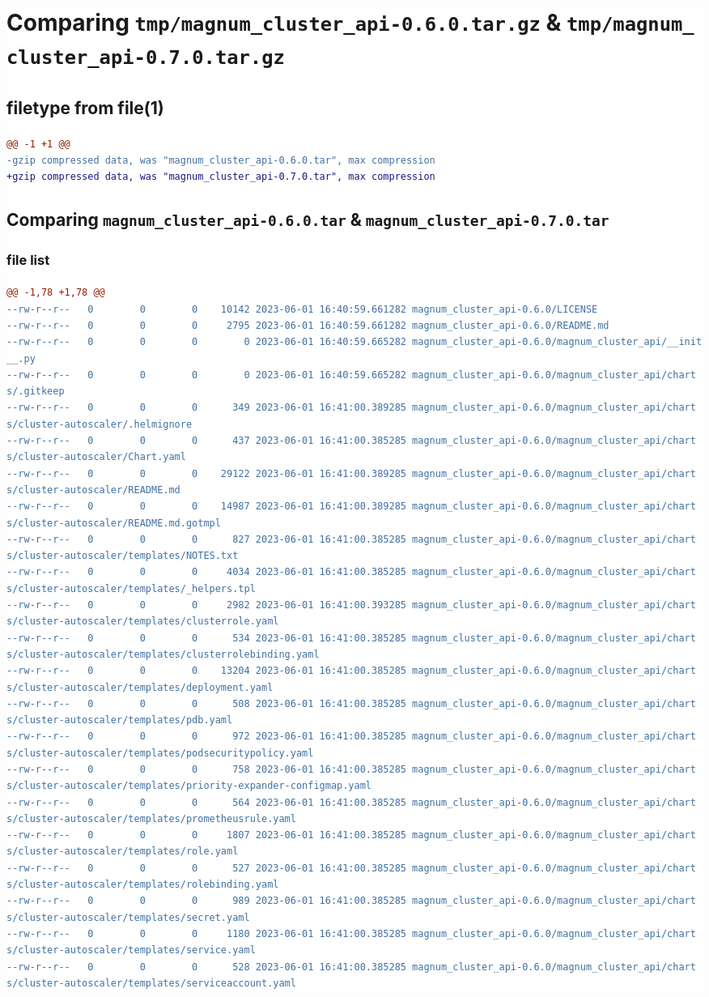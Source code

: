 # Comparing `tmp/magnum_cluster_api-0.6.0.tar.gz` & `tmp/magnum_cluster_api-0.7.0.tar.gz`

## filetype from file(1)

```diff
@@ -1 +1 @@
-gzip compressed data, was "magnum_cluster_api-0.6.0.tar", max compression
+gzip compressed data, was "magnum_cluster_api-0.7.0.tar", max compression
```

## Comparing `magnum_cluster_api-0.6.0.tar` & `magnum_cluster_api-0.7.0.tar`

### file list

```diff
@@ -1,78 +1,78 @@
--rw-r--r--   0        0        0    10142 2023-06-01 16:40:59.661282 magnum_cluster_api-0.6.0/LICENSE
--rw-r--r--   0        0        0     2795 2023-06-01 16:40:59.661282 magnum_cluster_api-0.6.0/README.md
--rw-r--r--   0        0        0        0 2023-06-01 16:40:59.665282 magnum_cluster_api-0.6.0/magnum_cluster_api/__init__.py
--rw-r--r--   0        0        0        0 2023-06-01 16:40:59.665282 magnum_cluster_api-0.6.0/magnum_cluster_api/charts/.gitkeep
--rw-r--r--   0        0        0      349 2023-06-01 16:41:00.389285 magnum_cluster_api-0.6.0/magnum_cluster_api/charts/cluster-autoscaler/.helmignore
--rw-r--r--   0        0        0      437 2023-06-01 16:41:00.385285 magnum_cluster_api-0.6.0/magnum_cluster_api/charts/cluster-autoscaler/Chart.yaml
--rw-r--r--   0        0        0    29122 2023-06-01 16:41:00.389285 magnum_cluster_api-0.6.0/magnum_cluster_api/charts/cluster-autoscaler/README.md
--rw-r--r--   0        0        0    14987 2023-06-01 16:41:00.389285 magnum_cluster_api-0.6.0/magnum_cluster_api/charts/cluster-autoscaler/README.md.gotmpl
--rw-r--r--   0        0        0      827 2023-06-01 16:41:00.385285 magnum_cluster_api-0.6.0/magnum_cluster_api/charts/cluster-autoscaler/templates/NOTES.txt
--rw-r--r--   0        0        0     4034 2023-06-01 16:41:00.385285 magnum_cluster_api-0.6.0/magnum_cluster_api/charts/cluster-autoscaler/templates/_helpers.tpl
--rw-r--r--   0        0        0     2982 2023-06-01 16:41:00.393285 magnum_cluster_api-0.6.0/magnum_cluster_api/charts/cluster-autoscaler/templates/clusterrole.yaml
--rw-r--r--   0        0        0      534 2023-06-01 16:41:00.385285 magnum_cluster_api-0.6.0/magnum_cluster_api/charts/cluster-autoscaler/templates/clusterrolebinding.yaml
--rw-r--r--   0        0        0    13204 2023-06-01 16:41:00.385285 magnum_cluster_api-0.6.0/magnum_cluster_api/charts/cluster-autoscaler/templates/deployment.yaml
--rw-r--r--   0        0        0      508 2023-06-01 16:41:00.385285 magnum_cluster_api-0.6.0/magnum_cluster_api/charts/cluster-autoscaler/templates/pdb.yaml
--rw-r--r--   0        0        0      972 2023-06-01 16:41:00.385285 magnum_cluster_api-0.6.0/magnum_cluster_api/charts/cluster-autoscaler/templates/podsecuritypolicy.yaml
--rw-r--r--   0        0        0      758 2023-06-01 16:41:00.385285 magnum_cluster_api-0.6.0/magnum_cluster_api/charts/cluster-autoscaler/templates/priority-expander-configmap.yaml
--rw-r--r--   0        0        0      564 2023-06-01 16:41:00.385285 magnum_cluster_api-0.6.0/magnum_cluster_api/charts/cluster-autoscaler/templates/prometheusrule.yaml
--rw-r--r--   0        0        0     1807 2023-06-01 16:41:00.385285 magnum_cluster_api-0.6.0/magnum_cluster_api/charts/cluster-autoscaler/templates/role.yaml
--rw-r--r--   0        0        0      527 2023-06-01 16:41:00.385285 magnum_cluster_api-0.6.0/magnum_cluster_api/charts/cluster-autoscaler/templates/rolebinding.yaml
--rw-r--r--   0        0        0      989 2023-06-01 16:41:00.385285 magnum_cluster_api-0.6.0/magnum_cluster_api/charts/cluster-autoscaler/templates/secret.yaml
--rw-r--r--   0        0        0     1180 2023-06-01 16:41:00.385285 magnum_cluster_api-0.6.0/magnum_cluster_api/charts/cluster-autoscaler/templates/service.yaml
--rw-r--r--   0        0        0      528 2023-06-01 16:41:00.385285 magnum_cluster_api-0.6.0/magnum_cluster_api/charts/cluster-autoscaler/templates/serviceaccount.yaml
```